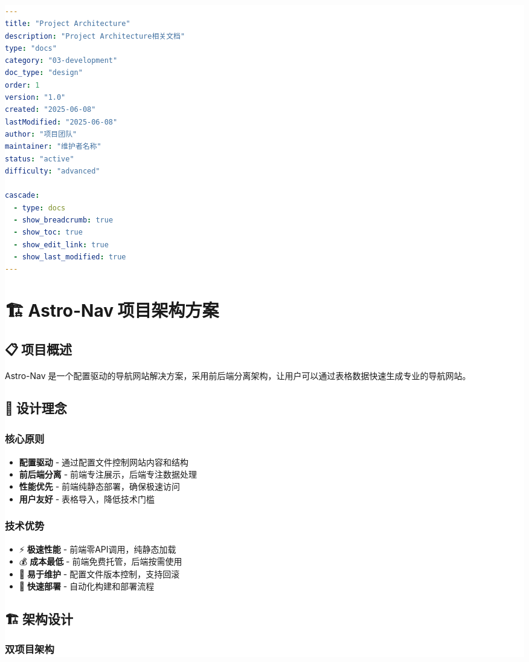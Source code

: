 ```yaml
---
title: "Project Architecture"
description: "Project Architecture相关文档"
type: "docs"
category: "03-development"
doc_type: "design"
order: 1
version: "1.0"
created: "2025-06-08"
lastModified: "2025-06-08"
author: "项目团队"
maintainer: "维护者名称"
status: "active"
difficulty: "advanced"

cascade:
  - type: docs
  - show_breadcrumb: true
  - show_toc: true
  - show_edit_link: true
  - show_last_modified: true
---
```


# 🏗️ Astro-Nav 项目架构方案

## 📋 项目概述

Astro-Nav 是一个配置驱动的导航网站解决方案，采用前后端分离架构，让用户可以通过表格数据快速生成专业的导航网站。

## 🎯 设计理念

### 核心原则
- **配置驱动** - 通过配置文件控制网站内容和结构
- **前后端分离** - 前端专注展示，后端专注数据处理
- **性能优先** - 前端纯静态部署，确保极速访问
- **用户友好** - 表格导入，降低技术门槛

### 技术优势
- ⚡ **极速性能** - 前端零API调用，纯静态加载
- 💰 **成本最低** - 前端免费托管，后端按需使用
- 🔧 **易于维护** - 配置文件版本控制，支持回滚
- 🚀 **快速部署** - 自动化构建和部署流程

## 🏗️ 架构设计

### 双项目架构

